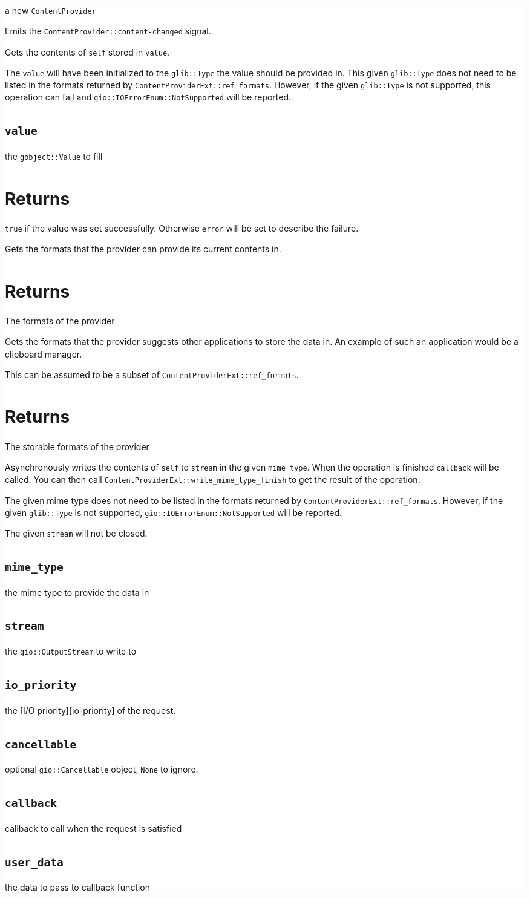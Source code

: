 a new `ContentProvider`

Emits the `ContentProvider::content-changed` signal.

Gets the contents of `self` stored in `value`.

The `value` will have been initialized to the `glib::Type` the value should be
provided in. This given `glib::Type` does not need to be listed in the formats
returned by `ContentProviderExt::ref_formats`. However, if the given
`glib::Type` is not supported, this operation can fail and
`gio::IOErrorEnum::NotSupported` will be reported.
## `value`
the `gobject::Value` to fill

# Returns

`true` if the value was set successfully. Otherwise
 `error` will be set to describe the failure.

Gets the formats that the provider can provide its current contents in.

# Returns

The formats of the provider

Gets the formats that the provider suggests other applications to store
the data in.
An example of such an application would be a clipboard manager.

This can be assumed to be a subset of `ContentProviderExt::ref_formats`.

# Returns

The storable formats of the provider

Asynchronously writes the contents of `self` to `stream` in the given
`mime_type`. When the operation is finished `callback` will be called. You
can then call `ContentProviderExt::write_mime_type_finish` to get the
result of the operation.

The given mime type does not need to be listed in the formats returned by
`ContentProviderExt::ref_formats`. However, if the given `glib::Type` is not
supported, `gio::IOErrorEnum::NotSupported` will be reported.

The given `stream` will not be closed.
## `mime_type`
the mime type to provide the data in
## `stream`
the `gio::OutputStream` to write to
## `io_priority`
the [I/O priority][io-priority]
of the request.
## `cancellable`
optional `gio::Cancellable` object, `None` to ignore.
## `callback`
callback to call when the request is satisfied
## `user_data`
the data to pass to callback function